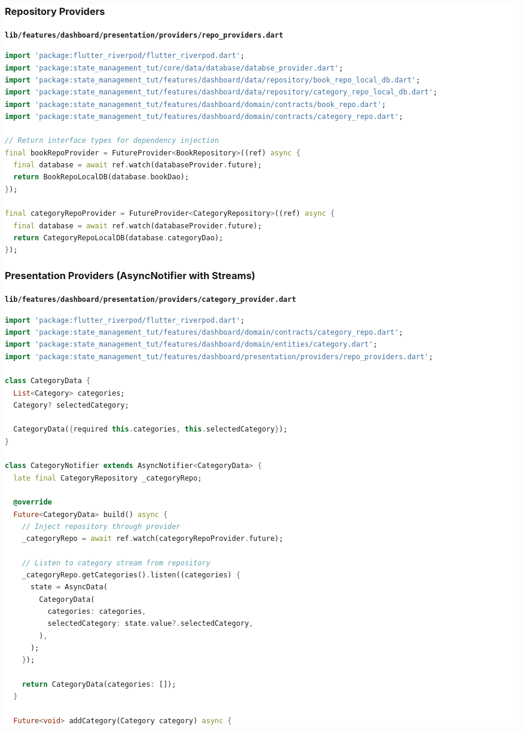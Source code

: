 ### **Repository Providers**

**`lib/features/dashboard/presentation/providers/repo_providers.dart`**

```dart
import 'package:flutter_riverpod/flutter_riverpod.dart';
import 'package:state_management_tut/core/data/database/databse_provider.dart';
import 'package:state_management_tut/features/dashboard/data/repository/book_repo_local_db.dart';
import 'package:state_management_tut/features/dashboard/data/repository/category_repo_local_db.dart';
import 'package:state_management_tut/features/dashboard/domain/contracts/book_repo.dart';
import 'package:state_management_tut/features/dashboard/domain/contracts/category_repo.dart';

// Return interface types for dependency injection
final bookRepoProvider = FutureProvider<BookRepository>((ref) async {
  final database = await ref.watch(databaseProvider.future);
  return BookRepoLocalDB(database.bookDao);
});

final categoryRepoProvider = FutureProvider<CategoryRepository>((ref) async {
  final database = await ref.watch(databaseProvider.future);
  return CategoryRepoLocalDB(database.categoryDao);
});
```

### **Presentation Providers (AsyncNotifier with Streams)**

**`lib/features/dashboard/presentation/providers/category_provider.dart`**

```dart
import 'package:flutter_riverpod/flutter_riverpod.dart';
import 'package:state_management_tut/features/dashboard/domain/contracts/category_repo.dart';
import 'package:state_management_tut/features/dashboard/domain/entities/category.dart';
import 'package:state_management_tut/features/dashboard/presentation/providers/repo_providers.dart';

class CategoryData {
  List<Category> categories;
  Category? selectedCategory;

  CategoryData({required this.categories, this.selectedCategory});
}

class CategoryNotifier extends AsyncNotifier<CategoryData> {
  late final CategoryRepository _categoryRepo;

  @override
  Future<CategoryData> build() async {
    // Inject repository through provider
    _categoryRepo = await ref.watch(categoryRepoProvider.future);

    // Listen to category stream from repository
    _categoryRepo.getCategories().listen((categories) {
      state = AsyncData(
        CategoryData(
          categories: categories,
          selectedCategory: state.value?.selectedCategory,
        ),
      );
    });

    return CategoryData(categories: []);
  }

  Future<void> addCategory(Category category) async {
```